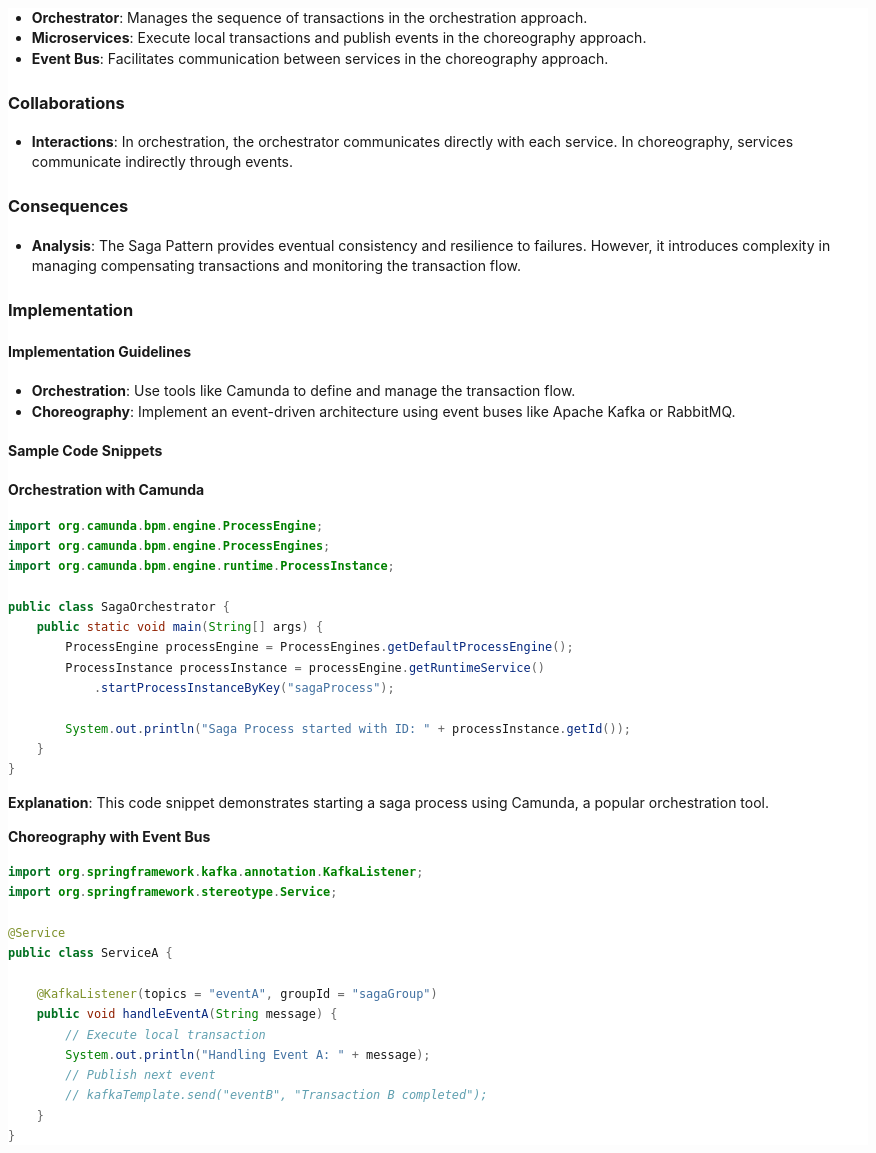 - **Orchestrator**: Manages the sequence of transactions in the orchestration approach.
- **Microservices**: Execute local transactions and publish events in the choreography approach.
- **Event Bus**: Facilitates communication between services in the choreography approach.

### Collaborations

- **Interactions**: In orchestration, the orchestrator communicates directly with each service. In choreography, services communicate indirectly through events.

### Consequences

- **Analysis**: The Saga Pattern provides eventual consistency and resilience to failures. However, it introduces complexity in managing compensating transactions and monitoring the transaction flow.

### Implementation

#### Implementation Guidelines

- **Orchestration**: Use tools like Camunda to define and manage the transaction flow.
- **Choreography**: Implement an event-driven architecture using event buses like Apache Kafka or RabbitMQ.

#### Sample Code Snippets

**Orchestration with Camunda**

```java
import org.camunda.bpm.engine.ProcessEngine;
import org.camunda.bpm.engine.ProcessEngines;
import org.camunda.bpm.engine.runtime.ProcessInstance;

public class SagaOrchestrator {
    public static void main(String[] args) {
        ProcessEngine processEngine = ProcessEngines.getDefaultProcessEngine();
        ProcessInstance processInstance = processEngine.getRuntimeService()
            .startProcessInstanceByKey("sagaProcess");

        System.out.println("Saga Process started with ID: " + processInstance.getId());
    }
}
```

**Explanation**: This code snippet demonstrates starting a saga process using Camunda, a popular orchestration tool.

**Choreography with Event Bus**

```java
import org.springframework.kafka.annotation.KafkaListener;
import org.springframework.stereotype.Service;

@Service
public class ServiceA {

    @KafkaListener(topics = "eventA", groupId = "sagaGroup")
    public void handleEventA(String message) {
        // Execute local transaction
        System.out.println("Handling Event A: " + message);
        // Publish next event
        // kafkaTemplate.send("eventB", "Transaction B completed");
    }
}
```
